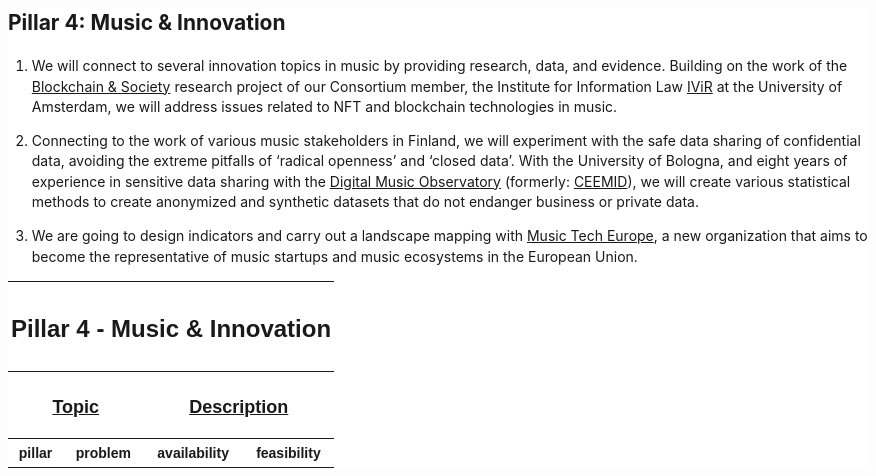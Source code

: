 ## Pillar 4: Music & Innovation

1.  We will connect to several innovation topics in music by providing
    research, data, and evidence. Building on the work of the
    [Blockchain & Society](https://www.ivir.nl/projects/blockchain-society/) research
    project of our Consortium member, the Institute for Information Law
    [IViR](https://www.ivir.nl/) at the University of Amsterdam, we will
    address issues related to NFT and blockchain technologies in music.

2.  Connecting to the work of various music stakeholders in Finland, we
    will experiment with the safe data sharing of confidential data,
    avoiding the extreme pitfalls of ‘radical openness’ and ‘closed
    data’. With the University of Bologna, and eight years of experience
    in sensitive data sharing with the [Digital Music
    Observatory](https://music.dataobservatory.eu/) (formerly:
    [CEEMID](https://reprex.nl/project/ceemid/)), we will create various
    statistical methods to create anonymized and synthetic datasets that
    do not endanger business or private data.

3.  We are going to design indicators and carry out a landscape mapping
    with [Music Tech Europe](https://www.musictecheuropeacademy.eu/), a
    new organization that aims to become the representative of music
    startups and music ecosystems in the European Union.

<table class=" lightable-classic lightable-striped" style="font-size: 14px; font-family: &quot;Arial Narrow&quot;, &quot;Source Sans Pro&quot;, sans-serif; width: auto !important; margin-left: auto; margin-right: auto;">
<thead>
<tr>
<th style="padding-bottom:0; padding-left:3px;padding-right:3px;text-align: center; font-weight: bold; font-size: 24px;" colspan="4">

Pillar 4 - Music & Innovation

</th>
</tr>
<tr>
<th style="padding-bottom:0; padding-left:3px;padding-right:3px;text-align: center; text-decoration: underline; font-size: 18px;" colspan="2">

Topic

</th>
<th style="padding-bottom:0; padding-left:3px;padding-right:3px;text-align: center; text-decoration: underline; font-size: 18px;" colspan="2">

Description

</th>
</tr>
<tr>
<th style="text-align:center;">
pillar
</th>
<th style="text-align:center;">
problem
</th>
<th style="text-align:center;">
availability
</th>
<th style="text-align:center;">
feasibility
</th>
</tr>
</thead>
<tbody>
<tr>